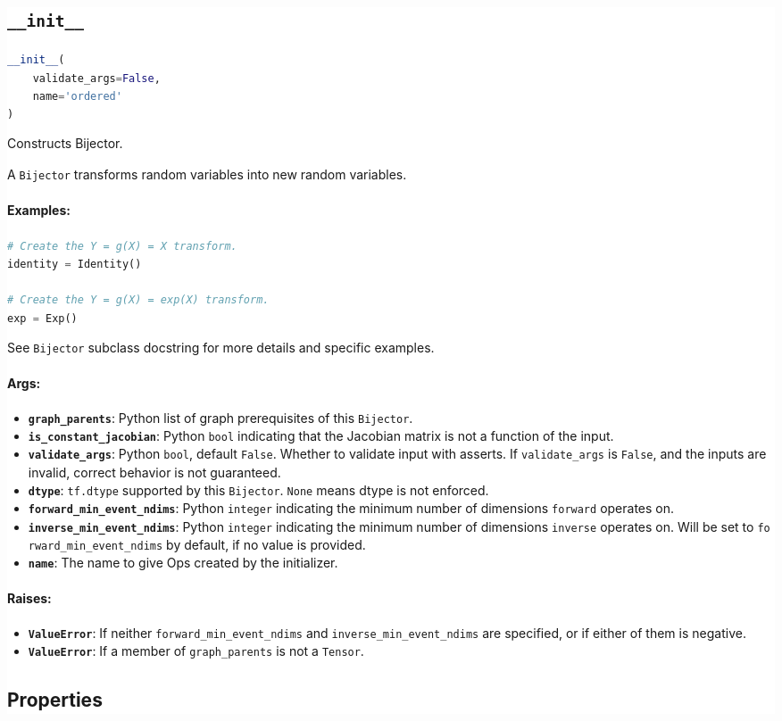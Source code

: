 <h2 id="__init__"><code>__init__</code></h2>

``` python
__init__(
    validate_args=False,
    name='ordered'
)
```

Constructs Bijector.

A `Bijector` transforms random variables into new random variables.

#### Examples:



```python
# Create the Y = g(X) = X transform.
identity = Identity()

# Create the Y = g(X) = exp(X) transform.
exp = Exp()
```

See `Bijector` subclass docstring for more details and specific examples.

#### Args:


* <b>`graph_parents`</b>: Python list of graph prerequisites of this `Bijector`.
* <b>`is_constant_jacobian`</b>: Python `bool` indicating that the Jacobian matrix is
  not a function of the input.
* <b>`validate_args`</b>: Python `bool`, default `False`. Whether to validate input
  with asserts. If `validate_args` is `False`, and the inputs are invalid,
  correct behavior is not guaranteed.
* <b>`dtype`</b>: `tf.dtype` supported by this `Bijector`. `None` means dtype is not
  enforced.
* <b>`forward_min_event_ndims`</b>: Python `integer` indicating the minimum number of
  dimensions `forward` operates on.
* <b>`inverse_min_event_ndims`</b>: Python `integer` indicating the minimum number of
  dimensions `inverse` operates on. Will be set to
  `forward_min_event_ndims` by default, if no value is provided.
* <b>`name`</b>: The name to give Ops created by the initializer.


#### Raises:


* <b>`ValueError`</b>:  If neither `forward_min_event_ndims` and
  `inverse_min_event_ndims` are specified, or if either of them is
  negative.
* <b>`ValueError`</b>:  If a member of `graph_parents` is not a `Tensor`.



## Properties
